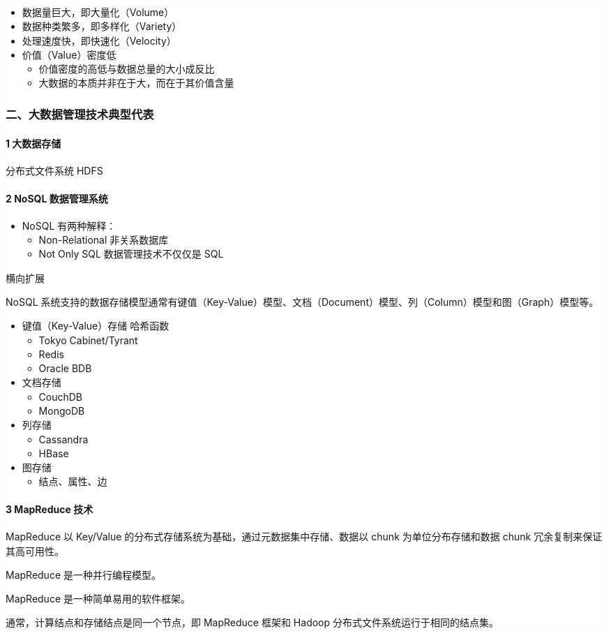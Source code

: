 - 数据量巨大，即大量化（Volume）
- 数据种类繁多，即多样化（Variety）
- 处理速度快，即快速化（Velocity）
- 价值（Value）密度低
  - 价值密度的高低与数据总量的大小成反比
  - 大数据的本质并非在于大，而在于其价值含量

### 二、大数据管理技术典型代表

#### 1 大数据存储

分布式文件系统  HDFS

#### 2 NoSQL 数据管理系统

- NoSQL 有两种解释：
  - Non-Relational 非关系数据库
  - Not Only SQL  数据管理技术不仅仅是 SQL

横向扩展

NoSQL 系统支持的数据存储模型通常有键值（Key-Value）模型、文档（Document）模型、列（Column）模型和图（Graph）模型等。

- 键值（Key-Value）存储   哈希函数
  - Tokyo Cabinet/Tyrant
  - Redis
  - Oracle BDB
- 文档存储
  - CouchDB
  - MongoDB
- 列存储
  - Cassandra
  - HBase
- 图存储
  - 结点、属性、边

#### 3 MapReduce 技术

MapReduce 以 Key/Value 的分布式存储系统为基础，通过元数据集中存储、数据以 chunk 为单位分布存储和数据 chunk 冗余复制来保证其高可用性。

MapReduce 是一种并行编程模型。

MapReduce 是一种简单易用的软件框架。

通常，计算结点和存储结点是同一个节点，即 MapReduce 框架和 Hadoop 分布式文件系统运行于相同的结点集。

















